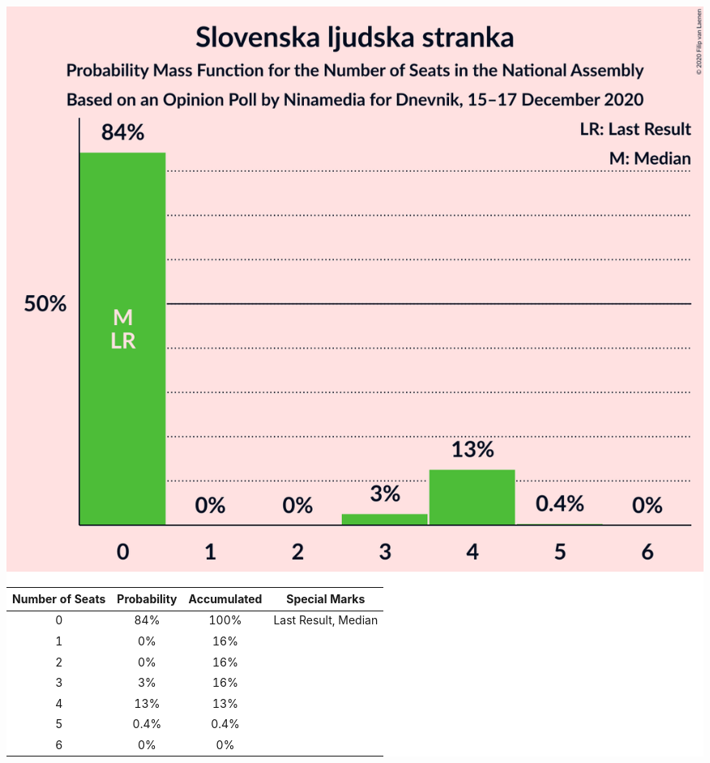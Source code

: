 ![Graph with seats probability mass function not yet produced](2020-12-17-Ninamedia-seats-pmf-slovenskaljudskastranka.png "Seats Probability Mass Function")

| Number of Seats | Probability | Accumulated | Special Marks |
|:---------------:|:-----------:|:-----------:|:-------------:|
| 0 | 84% | 100% | Last Result, Median |
| 1 | 0% | 16% |  |
| 2 | 0% | 16% |  |
| 3 | 3% | 16% |  |
| 4 | 13% | 13% |  |
| 5 | 0.4% | 0.4% |  |
| 6 | 0% | 0% |  |
